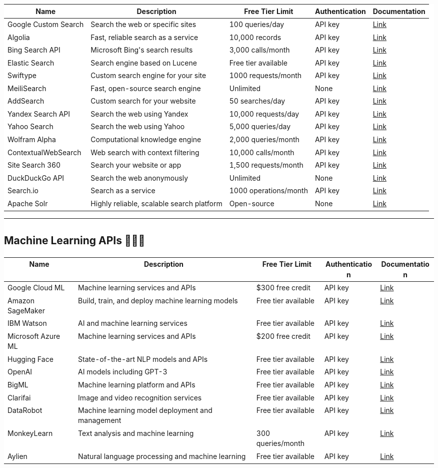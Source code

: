 <div class="table-wrapper-paragraph">

| Name                 | Description                               | Free Tier Limit       | Authentication | Documentation                                                                       |
|----------------------|-------------------------------------------|-----------------------|----------------|-------------------------------------------------------------------------------------|
| Google Custom Search | Search the web or specific sites          | 100 queries/day       | API key        | [Link](https://developers.google.com/custom-search/v1/overview)                     |
| Algolia              | Fast, reliable search as a service        | 10,000 records        | API key        | [Link](https://www.algolia.com/doc/)                                                |
| Bing Search API      | Microsoft Bing's search results           | 3,000 calls/month     | API key        | [Link](https://docs.microsoft.com/en-us/azure/cognitive-services/bing-web-search/)  |
| Elastic Search       | Search engine based on Lucene             | Free tier available   | API key        | [Link](https://www.elastic.co/guide/en/elasticsearch/reference/current/search.html) |
| Swiftype             | Custom search engine for your site        | 1000 requests/month   | API key        | [Link](https://swiftype.com/documentation)                                          |
| MeiliSearch          | Fast, open-source search engine           | Unlimited             | None           | [Link](https://docs.meilisearch.com/)                                               |
| AddSearch            | Custom search for your website            | 50 searches/day       | API key        | [Link](https://www.addsearch.com/docs/)                                             |
| Yandex Search API    | Search the web using Yandex               | 10,000 requests/day   | API key        | [Link](https://yandex.com/dev/search/)                                              |
| Yahoo Search         | Search the web using Yahoo                | 5,000 queries/day     | API key        | [Link](https://developer.yahoo.com/boss/search/)                                    |
| Wolfram Alpha        | Computational knowledge engine            | 2,000 queries/month   | API key        | [Link](https://products.wolframalpha.com/api/documentation/)                        |
| ContextualWebSearch  | Web search with context filtering         | 10,000 calls/month    | API key        | [Link](https://rapidapi.com/contextualwebsearch/api/web-search)                     |
| Site Search 360      | Search your website or app                | 1,500 requests/month  | API key        | [Link](https://www.sitesearch360.com/docs/)                                         |
| DuckDuckGo API       | Search the web anonymously                | Unlimited             | None           | [Link](https://duckduckgo.com/api)                                                  |
| Search.io            | Search as a service                       | 1000 operations/month | API key        | [Link](https://search.io/docs)                                                      |
| Apache Solr          | Highly reliable, scalable search platform | Open-source           | None           | [Link](https://solr.apache.org/guide/)                                              |

</div>

------------------------------------------------------------------------

## <a href="#machine-learning-apis" id="machine-learning-apis"></a> Machine Learning APIs 🤖🧠🔮

<div class="table-wrapper-paragraph">

| Name               | Description                                      | Free Tier Limit      | Authentication | Documentation                                                        |
|--------------------|--------------------------------------------------|----------------------|----------------|----------------------------------------------------------------------|
| Google Cloud ML    | Machine learning services and APIs               | $300 free credit     | API key        | [Link](https://cloud.google.com/products/ai)                         |
| Amazon SageMaker   | Build, train, and deploy machine learning models | Free tier available  | API key        | [Link](https://aws.amazon.com/sagemaker/)                            |
| IBM Watson         | AI and machine learning services                 | Free tier available  | API key        | [Link](https://www.ibm.com/watson/products-services/)                |
| Microsoft Azure ML | Machine learning services and APIs               | $200 free credit     | API key        | [Link](https://azure.microsoft.com/en-us/services/machine-learning/) |
| Hugging Face       | State-of-the-art NLP models and APIs             | Free tier available  | API key        | [Link](https://huggingface.co/docs)                                  |
| OpenAI             | AI models including GPT-3                        | Free tier available  | API key        | [Link](https://beta.openai.com/docs/)                                |
| BigML              | Machine learning platform and APIs               | Free tier available  | API key        | [Link](https://bigml.com/)                                           |
| Clarifai           | Image and video recognition services             | Free tier available  | API key        | [Link](https://docs.clarifai.com/)                                   |
| DataRobot          | Machine learning model deployment and management | Free tier available  | API key        | [Link](https://www.datarobot.com/)                                   |
| MonkeyLearn        | Text analysis and machine learning               | 300 queries/month    | API key        | [Link](https://monkeylearn.com/api/)                                 |
| Aylien             | Natural language processing and machine learning | Free tier available  | API key        | [Link](https://aylien.com/text-api/)                                 |